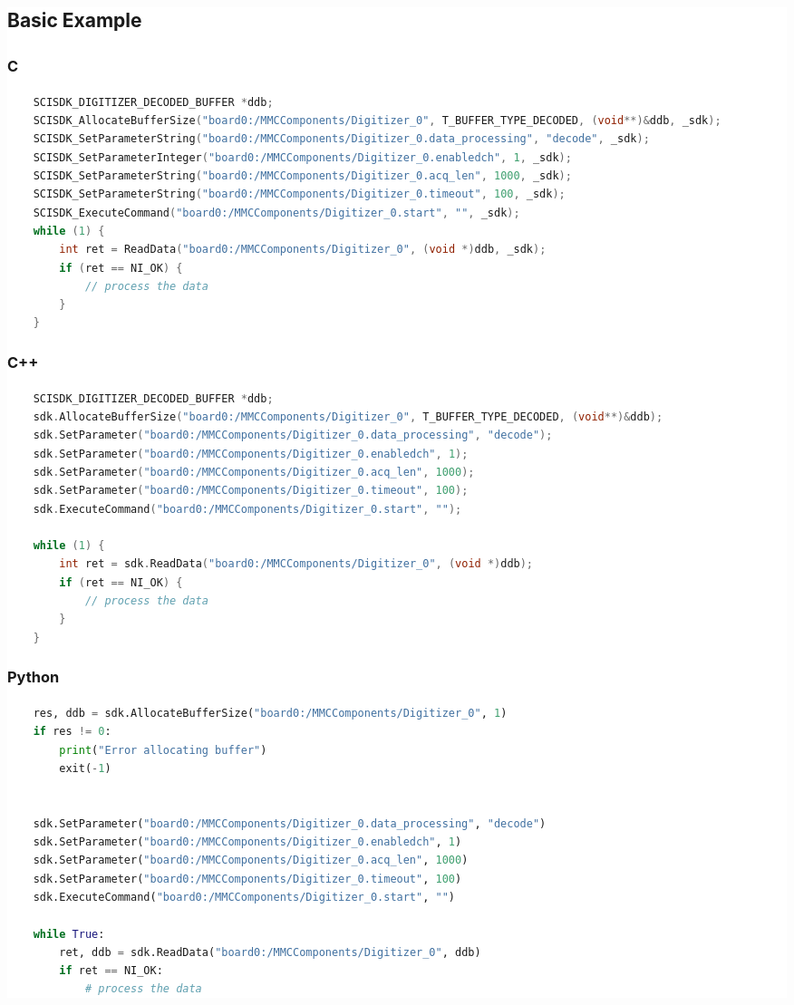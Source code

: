 

 ## Basic Example

 ### C

```c
	SCISDK_DIGITIZER_DECODED_BUFFER *ddb;
	SCISDK_AllocateBufferSize("board0:/MMCComponents/Digitizer_0", T_BUFFER_TYPE_DECODED, (void**)&ddb, _sdk);
	SCISDK_SetParameterString("board0:/MMCComponents/Digitizer_0.data_processing", "decode", _sdk);
	SCISDK_SetParameterInteger("board0:/MMCComponents/Digitizer_0.enabledch", 1, _sdk);
	SCISDK_SetParameterString("board0:/MMCComponents/Digitizer_0.acq_len", 1000, _sdk);
	SCISDK_SetParameterString("board0:/MMCComponents/Digitizer_0.timeout", 100, _sdk);
	SCISDK_ExecuteCommand("board0:/MMCComponents/Digitizer_0.start", "", _sdk);
	while (1) {
		int ret = ReadData("board0:/MMCComponents/Digitizer_0", (void *)ddb, _sdk);
		if (ret == NI_OK) {
            // process the data 
		}
	}
```

### C++

```c++
    SCISDK_DIGITIZER_DECODED_BUFFER *ddb;
    sdk.AllocateBufferSize("board0:/MMCComponents/Digitizer_0", T_BUFFER_TYPE_DECODED, (void**)&ddb);
    sdk.SetParameter("board0:/MMCComponents/Digitizer_0.data_processing", "decode");
    sdk.SetParameter("board0:/MMCComponents/Digitizer_0.enabledch", 1);
    sdk.SetParameter("board0:/MMCComponents/Digitizer_0.acq_len", 1000);
    sdk.SetParameter("board0:/MMCComponents/Digitizer_0.timeout", 100);
    sdk.ExecuteCommand("board0:/MMCComponents/Digitizer_0.start", "");

    while (1) {
        int ret = sdk.ReadData("board0:/MMCComponents/Digitizer_0", (void *)ddb);
		if (ret == NI_OK) {
            // process the data 
		}
    }
```

### Python
```python
    res, ddb = sdk.AllocateBufferSize("board0:/MMCComponents/Digitizer_0", 1)
    if res != 0:
        print("Error allocating buffer")
        exit(-1)


    sdk.SetParameter("board0:/MMCComponents/Digitizer_0.data_processing", "decode")
    sdk.SetParameter("board0:/MMCComponents/Digitizer_0.enabledch", 1)
    sdk.SetParameter("board0:/MMCComponents/Digitizer_0.acq_len", 1000)
    sdk.SetParameter("board0:/MMCComponents/Digitizer_0.timeout", 100)
    sdk.ExecuteCommand("board0:/MMCComponents/Digitizer_0.start", "")

    while True:
        ret, ddb = sdk.ReadData("board0:/MMCComponents/Digitizer_0", ddb)
        if ret == NI_OK:
            # process the data 
```
